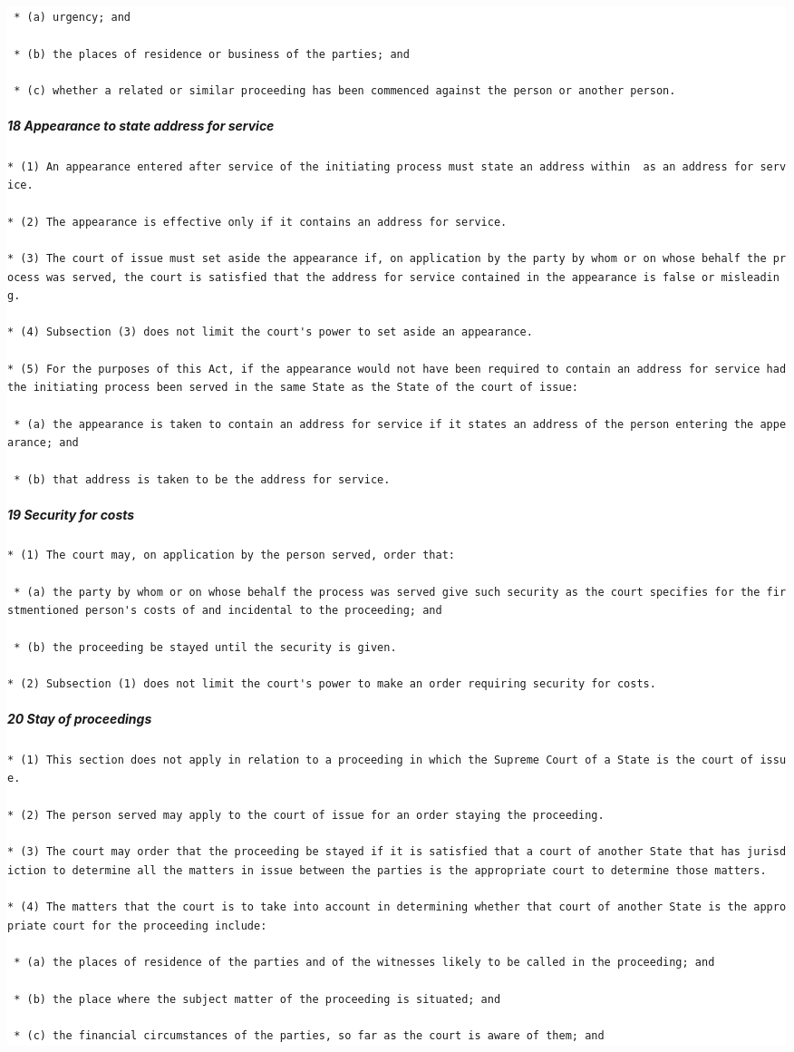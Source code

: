      * (a) urgency; and

     * (b) the places of residence or business of the parties; and

     * (c) whether a related or similar proceeding has been commenced against the person or another person.

##### 18  Appearance to state address for service

    * (1) An appearance entered after service of the initiating process must state an address within  as an address for service.

    * (2) The appearance is effective only if it contains an address for service.

    * (3) The court of issue must set aside the appearance if, on application by the party by whom or on whose behalf the process was served, the court is satisfied that the address for service contained in the appearance is false or misleading.

    * (4) Subsection (3) does not limit the court's power to set aside an appearance.

    * (5) For the purposes of this Act, if the appearance would not have been required to contain an address for service had the initiating process been served in the same State as the State of the court of issue:

     * (a) the appearance is taken to contain an address for service if it states an address of the person entering the appearance; and

     * (b) that address is taken to be the address for service.

##### 19  Security for costs

    * (1) The court may, on application by the person served, order that:

     * (a) the party by whom or on whose behalf the process was served give such security as the court specifies for the firstmentioned person's costs of and incidental to the proceeding; and

     * (b) the proceeding be stayed until the security is given.

    * (2) Subsection (1) does not limit the court's power to make an order requiring security for costs.

##### 20  Stay of proceedings

    * (1) This section does not apply in relation to a proceeding in which the Supreme Court of a State is the court of issue.

    * (2) The person served may apply to the court of issue for an order staying the proceeding.

    * (3) The court may order that the proceeding be stayed if it is satisfied that a court of another State that has jurisdiction to determine all the matters in issue between the parties is the appropriate court to determine those matters.

    * (4) The matters that the court is to take into account in determining whether that court of another State is the appropriate court for the proceeding include:

     * (a) the places of residence of the parties and of the witnesses likely to be called in the proceeding; and

     * (b) the place where the subject matter of the proceeding is situated; and

     * (c) the financial circumstances of the parties, so far as the court is aware of them; and

